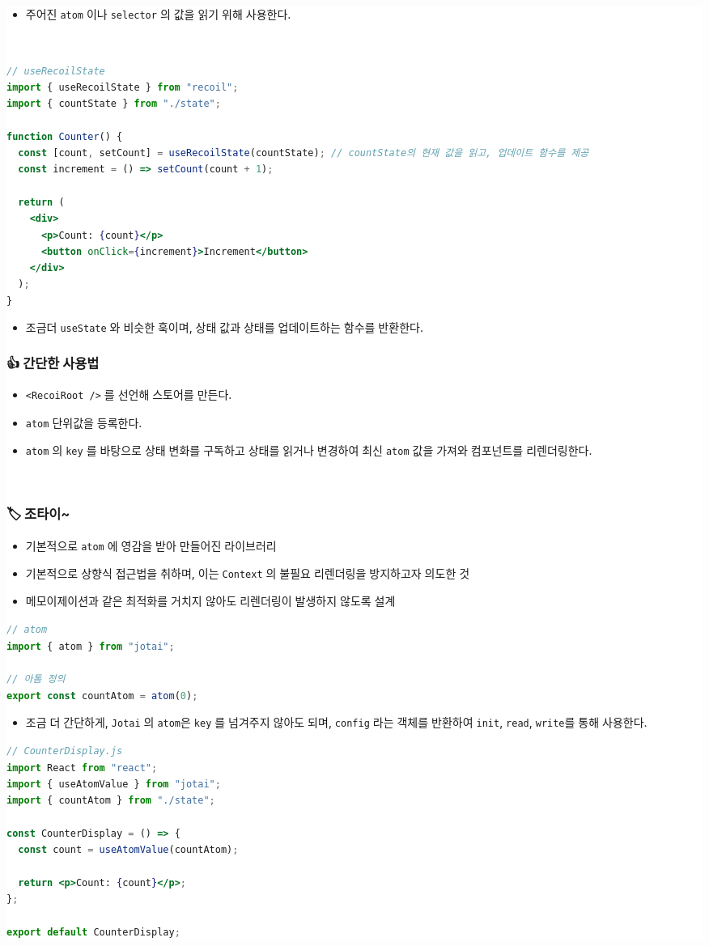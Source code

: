 - 주어진 `atom` 이나 `selector` 의 값을 읽기 위해 사용한다.

<br>

```jsx
// useRecoilState
import { useRecoilState } from "recoil";
import { countState } from "./state";

function Counter() {
  const [count, setCount] = useRecoilState(countState); // countState의 현재 값을 읽고, 업데이트 함수를 제공
  const increment = () => setCount(count + 1);

  return (
    <div>
      <p>Count: {count}</p>
      <button onClick={increment}>Increment</button>
    </div>
  );
}
```

- 조금더 `useState` 와 비슷한 훅이며, 상태 값과 상태를 업데이트하는 함수를 반환한다.

### 👍 간단한 사용법

- `<RecoiRoot />` 를 선언해 스토어를 만든다.

- `atom` 단위값을 등록한다.

- `atom` 의 `key` 를 바탕으로 상태 변화를 구독하고 상태를 읽거나 변경하여 최신 `atom` 값을 가져와 컴포넌트를 리렌더링한다.

<br>

### 🏷️ 조타이~

- 기본적으로 `atom` 에 영감을 받아 만들어진 라이브러리

- 기본적으로 상향식 접근법을 취하며, 이는 `Context` 의 불필요 리렌더링을 방지하고자 의도한 것

- 메모이제이션과 같은 최적화를 거치지 않아도 리렌더링이 발생하지 않도록 설계

```jsx
// atom
import { atom } from "jotai";

// 아톰 정의
export const countAtom = atom(0);
```

- 조금 더 간단하게, `Jotai` 의 `atom`은 `key` 를 넘겨주지 않아도 되며, `config` 라는 객체를 반환하여 `init`, `read`, `write`를 통해 사용한다.

```jsx
// CounterDisplay.js
import React from "react";
import { useAtomValue } from "jotai";
import { countAtom } from "./state";

const CounterDisplay = () => {
  const count = useAtomValue(countAtom);

  return <p>Count: {count}</p>;
};

export default CounterDisplay;
```
